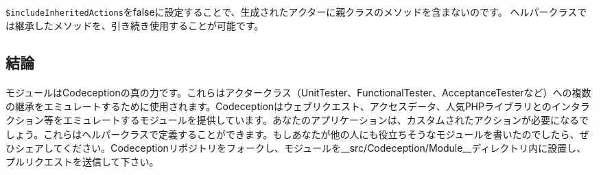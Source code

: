 `$includeInheritedActions`をfalseに設定することで、生成されたアクターに親クラスのメソッドを含まないのです。
ヘルパークラスでは継承したメソッドを、引き続き使用することが可能です。

## 結論

モジュールはCodeceptionの真の力です。これらはアクタークラス（UnitTester、FunctionalTester、AcceptanceTesterなど）への複数の継承をエミュレートするために使用されます。Codeceptionはウェブリクエスト、アクセスデータ、人気PHPライブラリとのインタラクション等をエミュレートするモジュールを提供しています。あなたのアプリケーションは、カスタムされたアクションが必要になるでしょう。これらはヘルパークラスで定義することができます。もしあなたが他の人にも役立ちそうなモジュールを書いたのでしたら、ぜひシェアしてください。Codeceptionリポジトリをフォークし、モジュールを__src/Codeception/Module__ディレクトリ内に設置し、プルリクエストを送信して下さい。
